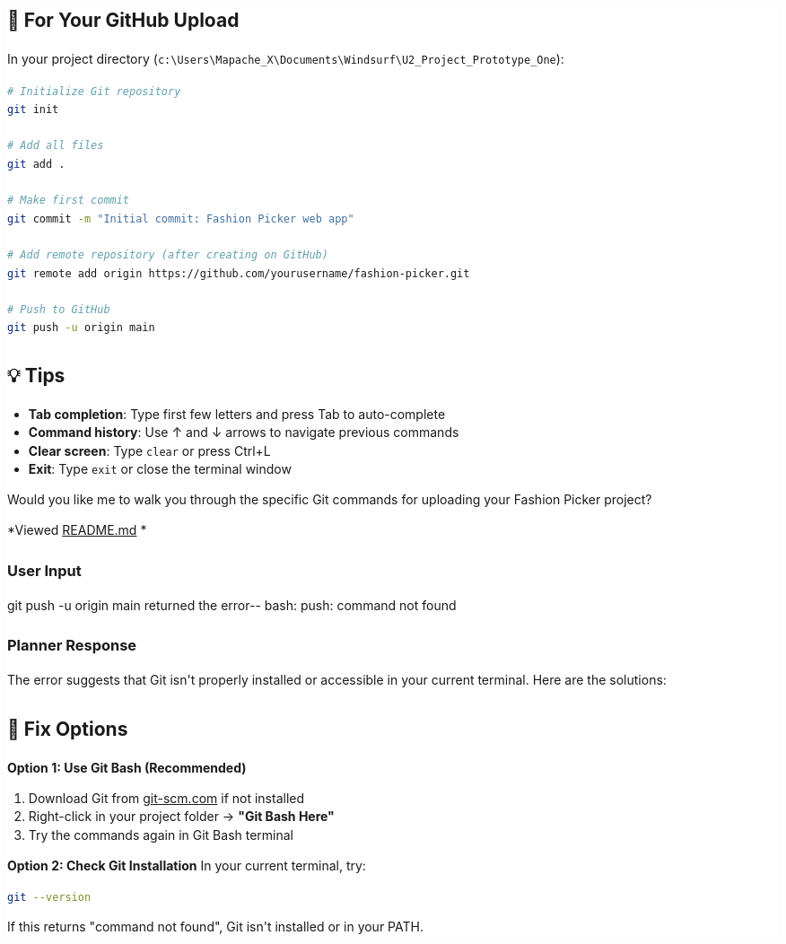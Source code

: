 ## 🔧 For Your GitHub Upload

In your project directory (`c:\Users\Mapache_X\Documents\Windsurf\U2_Project_Prototype_One`):

```bash
# Initialize Git repository
git init

# Add all files
git add .

# Make first commit
git commit -m "Initial commit: Fashion Picker web app"

# Add remote repository (after creating on GitHub)
git remote add origin https://github.com/yourusername/fashion-picker.git

# Push to GitHub
git push -u origin main
```

## 💡 Tips

- **Tab completion**: Type first few letters and press Tab to auto-complete
- **Command history**: Use ↑ and ↓ arrows to navigate previous commands
- **Clear screen**: Type `clear` or press Ctrl+L
- **Exit**: Type `exit` or close the terminal window

Would you like me to walk you through the specific Git commands for uploading your Fashion Picker project?

*Viewed [README.md](file:///c:/Users/Mapache_X/Documents/Windsurf/U2_Project_Prototype_One/README.md) *

### User Input

git push -u origin main returned the error-- bash: push: command not found

### Planner Response

The error suggests that Git isn't properly installed or accessible in your current terminal. Here are the solutions:

## 🔧 Fix Options

**Option 1: Use Git Bash (Recommended)**
1. Download Git from [git-scm.com](https://git-scm.com/) if not installed
2. Right-click in your project folder → **"Git Bash Here"**
3. Try the commands again in Git Bash terminal

**Option 2: Check Git Installation**
In your current terminal, try:
```bash
git --version
```
If this returns "command not found", Git isn't installed or in your PATH.
